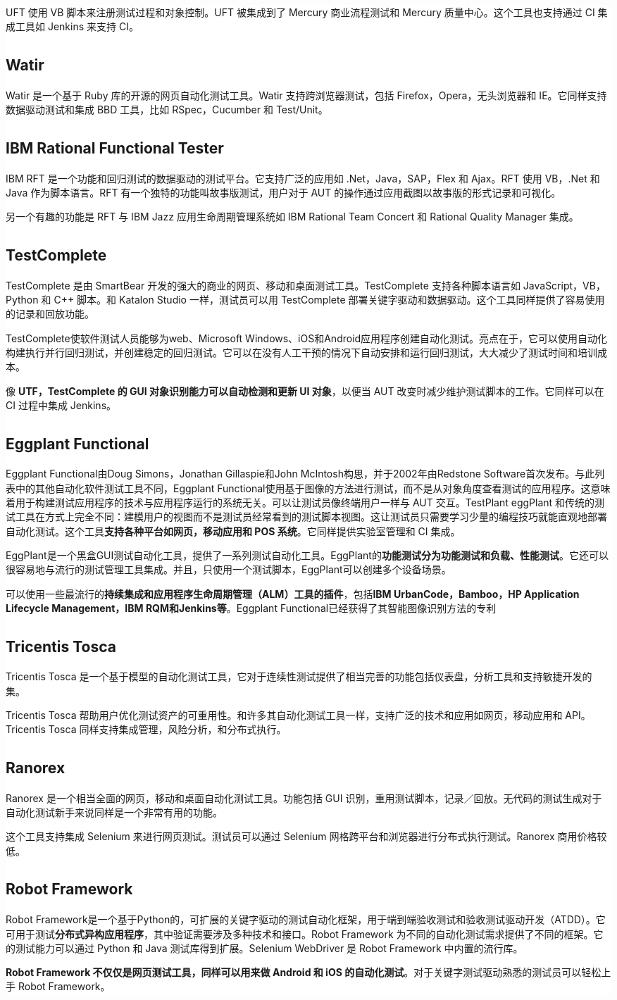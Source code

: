 UFT 使用 VB 脚本来注册测试过程和对象控制。UFT 被集成到了 Mercury 商业流程测试和 Mercury 质量中心。这个工具也支持通过 CI 集成工具如 Jenkins 来支持 CI。

## Watir
Watir 是一个基于 Ruby 库的开源的网页自动化测试工具。Watir 支持跨浏览器测试，包括 Firefox，Opera，无头浏览器和 IE。它同样支持数据驱动测试和集成 BBD 工具，比如 RSpec，Cucumber 和 Test/Unit。

## IBM Rational Functional Tester
IBM RFT 是一个功能和回归测试的数据驱动的测试平台。它支持广泛的应用如 .Net，Java，SAP，Flex 和 Ajax。RFT 使用 VB，.Net 和 Java 作为脚本语言。RFT 有一个独特的功能叫故事版测试，用户对于 AUT 的操作通过应用截图以故事版的形式记录和可视化。

另一个有趣的功能是 RFT 与 IBM Jazz 应用生命周期管理系统如 IBM Rational Team Concert 和 Rational Quality Manager 集成。

## TestComplete
TestComplete 是由 SmartBear 开发的强大的商业的网页、移动和桌面测试工具。TestComplete 支持各种脚本语言如 JavaScript，VB，Python 和 C++ 脚本。和 Katalon Studio 一样，测试员可以用 TestComplete 部署关键字驱动和数据驱动。这个工具同样提供了容易使用的记录和回放功能。

TestComplete使软件测试人员能够为web、Microsoft Windows、iOS和Android应用程序创建自动化测试。亮点在于，它可以使用自动化构建执行并行回归测试，并创建稳定的回归测试。它可以在没有人工干预的情况下自动安排和运行回归测试，大大减少了测试时间和培训成本。

像 **UTF，TestComplete 的 GUI 对象识别能力可以自动检测和更新 UI 对象**，以便当 AUT 改变时减少维护测试脚本的工作。它同样可以在 CI 过程中集成 Jenkins。

## Eggplant Functional
Eggplant Functional由Doug Simons，Jonathan Gillaspie和John McIntosh构思，并于2002年由Redstone Software首次发布。与此列表中的其他自动化软件测试工具不同，Eggplant Functional使用基于图像的方法进行测试，而不是从对象角度查看测试的应用程序。这意味着用于构建测试应用程序的技术与应用程序运行的系统无关。可以让测试员像终端用户一样与 AUT 交互。TestPlant eggPlant 和传统的测试工具在方式上完全不同：建模用户的视图而不是测试员经常看到的测试脚本视图。这让测试员只需要学习少量的编程技巧就能直观地部署自动化测试。这个工具**支持各种平台如网页，移动应用和 POS 系统**。它同样提供实验室管理和 CI 集成。

EggPlant是一个黑盒GUI测试自动化工具，提供了一系列测试自动化工具。EggPlant的**功能测试分为功能测试和负载、性能测试**。它还可以很容易地与流行的测试管理工具集成。并且，只使用一个测试脚本，EggPlant可以创建多个设备场景。

可以使用一些最流行的**持续集成和应用程序生命周期管理（ALM）工具的插件**，包括**IBM UrbanCode，Bamboo，HP Application Lifecycle Management，IBM RQM和Jenkins等**。Eggplant Functional已经获得了其智能图像识别方法的专利

## Tricentis Tosca
Tricentis Tosca 是一个基于模型的自动化测试工具，它对于连续性测试提供了相当完善的功能包括仪表盘，分析工具和支持敏捷开发的集。

Tricentis Tosca 帮助用户优化测试资产的可重用性。和许多其自动化测试工具一样，支持广泛的技术和应用如网页，移动应用和 API。Tricentis Tosca 同样支持集成管理，风险分析，和分布式执行。

## Ranorex
Ranorex 是一个相当全面的网页，移动和桌面自动化测试工具。功能包括 GUI 识别，重用测试脚本，记录／回放。无代码的测试生成对于自动化测试新手来说同样是一个非常有用的功能。

这个工具支持集成 Selenium 来进行网页测试。测试员可以通过 Selenium 网格跨平台和浏览器进行分布式执行测试。Ranorex 商用价格较低。

## Robot Framework
Robot Framework是一个基于Python的，可扩展的关键字驱动的测试自动化框架，用于端到端验收测试和验收测试驱动开发（ATDD）。它可用于测试**分布式异构应用程序**，其中验证需要涉及多种技术和接口。Robot Framework 为不同的自动化测试需求提供了不同的框架。它的测试能力可以通过 Python 和 Java 测试库得到扩展。Selenium WebDriver 是 Robot Framework 中内置的流行库。

**Robot Framework 不仅仅是网页测试工具，同样可以用来做 Android 和 iOS 的自动化测试**。对于关键字测试驱动熟悉的测试员可以轻松上手 Robot Framework。
